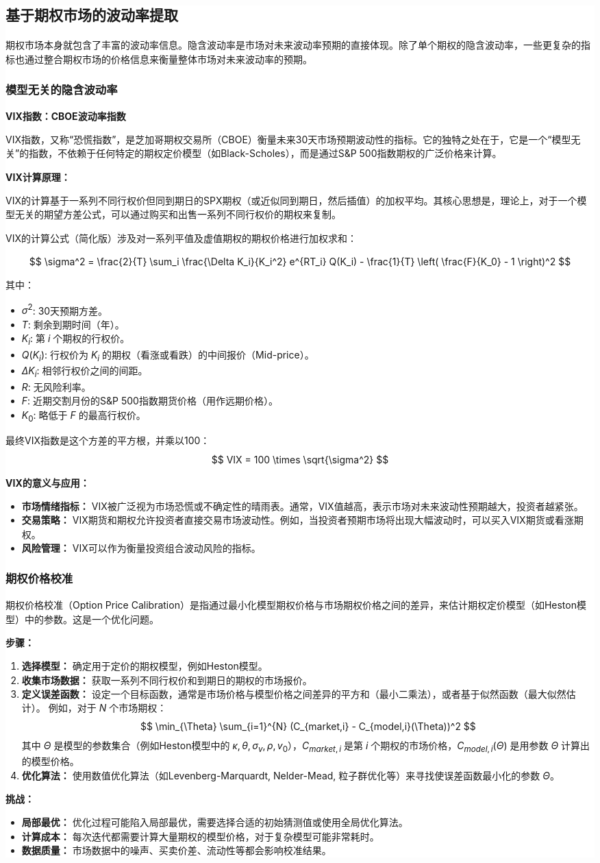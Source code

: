 ## 基于期权市场的波动率提取

期权市场本身就包含了丰富的波动率信息。隐含波动率是市场对未来波动率预期的直接体现。除了单个期权的隐含波动率，一些更复杂的指标也通过整合期权市场的价格信息来衡量整体市场对未来波动率的预期。

### 模型无关的隐含波动率

**VIX指数：CBOE波动率指数**

VIX指数，又称“恐慌指数”，是芝加哥期权交易所（CBOE）衡量未来30天市场预期波动性的指标。它的独特之处在于，它是一个“模型无关”的指数，不依赖于任何特定的期权定价模型（如Black-Scholes），而是通过S&P 500指数期权的广泛价格来计算。

**VIX计算原理：**

VIX的计算基于一系列不同行权价但同到期日的SPX期权（或近似同到期日，然后插值）的加权平均。其核心思想是，理论上，对于一个模型无关的期望方差公式，可以通过购买和出售一系列不同行权价的期权来复制。

VIX的计算公式（简化版）涉及对一系列平值及虚值期权的期权价格进行加权求和：

$$ \sigma^2 = \frac{2}{T} \sum_i \frac{\Delta K_i}{K_i^2} e^{RT_i} Q(K_i) - \frac{1}{T} \left( \frac{F}{K_0} - 1 \right)^2 $$

其中：
*   $\sigma^2$: 30天预期方差。
*   $T$: 剩余到期时间（年）。
*   $K_i$: 第 $i$ 个期权的行权价。
*   $Q(K_i)$: 行权价为 $K_i$ 的期权（看涨或看跌）的中间报价（Mid-price）。
*   $\Delta K_i$: 相邻行权价之间的间距。
*   $R$: 无风险利率。
*   $F$: 近期交割月份的S&P 500指数期货价格（用作远期价格）。
*   $K_0$: 略低于 $F$ 的最高行权价。

最终VIX指数是这个方差的平方根，并乘以100：
$$ VIX = 100 \times \sqrt{\sigma^2} $$

**VIX的意义与应用：**

*   **市场情绪指标：** VIX被广泛视为市场恐慌或不确定性的晴雨表。通常，VIX值越高，表示市场对未来波动性预期越大，投资者越紧张。
*   **交易策略：** VIX期货和期权允许投资者直接交易市场波动性。例如，当投资者预期市场将出现大幅波动时，可以买入VIX期货或看涨期权。
*   **风险管理：** VIX可以作为衡量投资组合波动风险的指标。

### 期权价格校准

期权价格校准（Option Price Calibration）是指通过最小化模型期权价格与市场期权价格之间的差异，来估计期权定价模型（如Heston模型）中的参数。这是一个优化问题。

**步骤：**

1.  **选择模型：** 确定用于定价的期权模型，例如Heston模型。
2.  **收集市场数据：** 获取一系列不同行权价和到期日的期权的市场报价。
3.  **定义误差函数：** 设定一个目标函数，通常是市场价格与模型价格之间差异的平方和（最小二乘法），或者基于似然函数（最大似然估计）。
    例如，对于 $N$ 个市场期权：
    $$ \min_{\Theta} \sum_{i=1}^{N} (C_{market,i} - C_{model,i}(\Theta))^2 $$
    其中 $\Theta$ 是模型的参数集合（例如Heston模型中的 $\kappa, \theta, \sigma_v, \rho, v_0$），$C_{market,i}$ 是第 $i$ 个期权的市场价格，$C_{model,i}(\Theta)$ 是用参数 $\Theta$ 计算出的模型价格。
4.  **优化算法：** 使用数值优化算法（如Levenberg-Marquardt, Nelder-Mead, 粒子群优化等）来寻找使误差函数最小化的参数 $\Theta$。

**挑战：**

*   **局部最优：** 优化过程可能陷入局部最优，需要选择合适的初始猜测值或使用全局优化算法。
*   **计算成本：** 每次迭代都需要计算大量期权的模型价格，对于复杂模型可能非常耗时。
*   **数据质量：** 市场数据中的噪声、买卖价差、流动性等都会影响校准结果。
